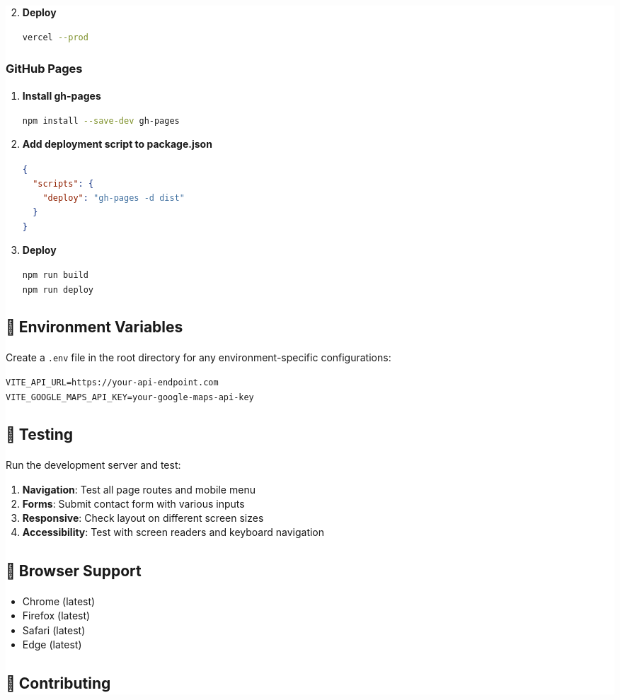 2. **Deploy**
   ```bash
   vercel --prod
   ```

### GitHub Pages

1. **Install gh-pages**
   ```bash
   npm install --save-dev gh-pages
   ```

2. **Add deployment script to package.json**
   ```json
   {
     "scripts": {
       "deploy": "gh-pages -d dist"
     }
   }
   ```

3. **Deploy**
   ```bash
   npm run build
   npm run deploy
   ```

## 📝 Environment Variables

Create a `.env` file in the root directory for any environment-specific configurations:

```env
VITE_API_URL=https://your-api-endpoint.com
VITE_GOOGLE_MAPS_API_KEY=your-google-maps-api-key
```

## 🧪 Testing

Run the development server and test:

1. **Navigation**: Test all page routes and mobile menu
2. **Forms**: Submit contact form with various inputs
3. **Responsive**: Check layout on different screen sizes
4. **Accessibility**: Test with screen readers and keyboard navigation

## 📄 Browser Support

- Chrome (latest)
- Firefox (latest)
- Safari (latest)
- Edge (latest)

## 🤝 Contributing
